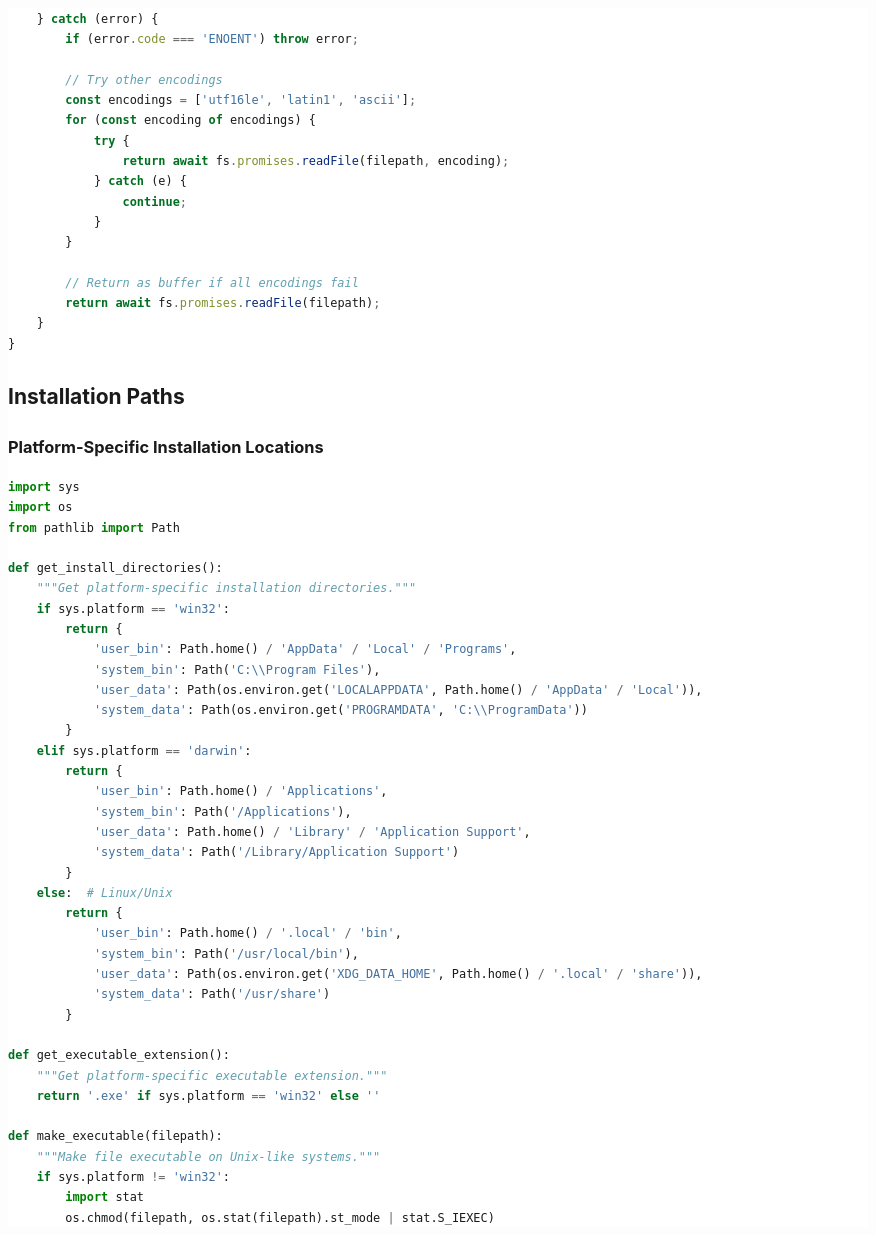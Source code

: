 ```javascript
    } catch (error) {
        if (error.code === 'ENOENT') throw error;
        
        // Try other encodings
        const encodings = ['utf16le', 'latin1', 'ascii'];
        for (const encoding of encodings) {
            try {
                return await fs.promises.readFile(filepath, encoding);
            } catch (e) {
                continue;
            }
        }
        
        // Return as buffer if all encodings fail
        return await fs.promises.readFile(filepath);
    }
}
```

## Installation Paths

### Platform-Specific Installation Locations

```python
import sys
import os
from pathlib import Path

def get_install_directories():
    """Get platform-specific installation directories."""
    if sys.platform == 'win32':
        return {
            'user_bin': Path.home() / 'AppData' / 'Local' / 'Programs',
            'system_bin': Path('C:\\Program Files'),
            'user_data': Path(os.environ.get('LOCALAPPDATA', Path.home() / 'AppData' / 'Local')),
            'system_data': Path(os.environ.get('PROGRAMDATA', 'C:\\ProgramData'))
        }
    elif sys.platform == 'darwin':
        return {
            'user_bin': Path.home() / 'Applications',
            'system_bin': Path('/Applications'),
            'user_data': Path.home() / 'Library' / 'Application Support',
            'system_data': Path('/Library/Application Support')
        }
    else:  # Linux/Unix
        return {
            'user_bin': Path.home() / '.local' / 'bin',
            'system_bin': Path('/usr/local/bin'),
            'user_data': Path(os.environ.get('XDG_DATA_HOME', Path.home() / '.local' / 'share')),
            'system_data': Path('/usr/share')
        }

def get_executable_extension():
    """Get platform-specific executable extension."""
    return '.exe' if sys.platform == 'win32' else ''

def make_executable(filepath):
    """Make file executable on Unix-like systems."""
    if sys.platform != 'win32':
        import stat
        os.chmod(filepath, os.stat(filepath).st_mode | stat.S_IEXEC)
```
